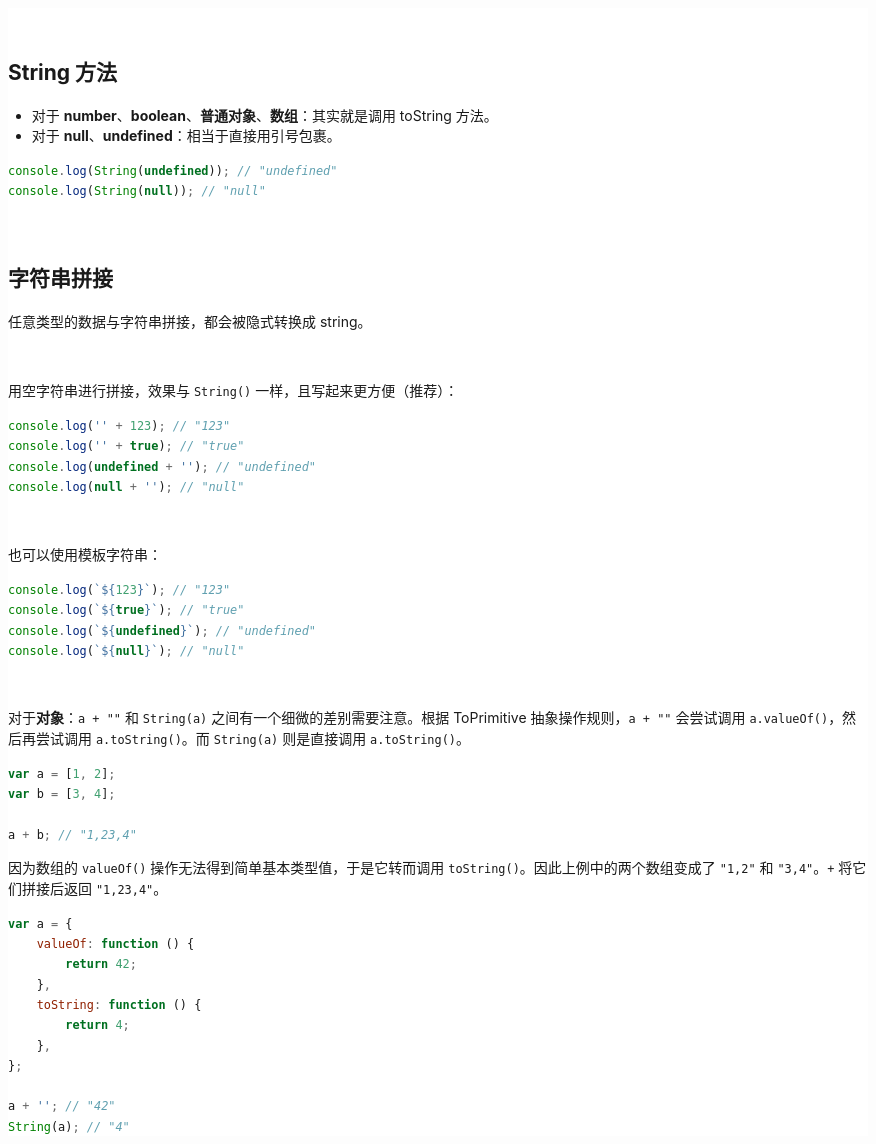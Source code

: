<br>

## String 方法

-   对于 **number**、**boolean**、**普通对象**、**数组**：其实就是调用 toString 方法。
-   对于 **null**、**undefined**：相当于直接用引号包裹。

```js
console.log(String(undefined)); // "undefined"
console.log(String(null)); // "null"
```

<br>

## 字符串拼接

任意类型的数据与字符串拼接，都会被隐式转换成 string。

<br>

用空字符串进行拼接，效果与 `String()` 一样，且写起来更方便（推荐）：

```js
console.log('' + 123); // "123"
console.log('' + true); // "true"
console.log(undefined + ''); // "undefined"
console.log(null + ''); // "null"
```

<br>

也可以使用模板字符串：

```js
console.log(`${123}`); // "123"
console.log(`${true}`); // "true"
console.log(`${undefined}`); // "undefined"
console.log(`${null}`); // "null"
```

<br>

对于**对象**：`a + ""` 和 `String(a)` 之间有一个细微的差别需要注意。根据 ToPrimitive 抽象操作规则，`a + ""` 会尝试调用 `a.valueOf()`，然后再尝试调用 `a.toString()`。而 `String(a)` 则是直接调用 `a.toString()`。

```js
var a = [1, 2];
var b = [3, 4];

a + b; // "1,23,4"
```

因为数组的 `valueOf()` 操作无法得到简单基本类型值，于是它转而调用 `toString()`。因此上例中的两个数组变成了 `"1,2"` 和 `"3,4"`。`+` 将它们拼接后返回 `"1,23,4"`。

```js
var a = {
    valueOf: function () {
        return 42;
    },
    toString: function () {
        return 4;
    },
};

a + ''; // "42"
String(a); // "4"
```
